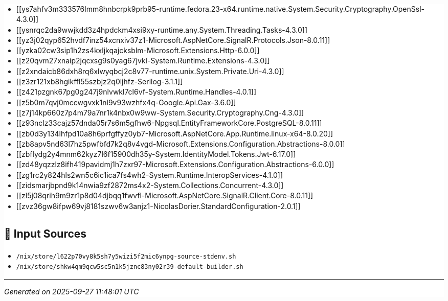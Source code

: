 - [[ys7ahfv3m333576lmm8hnbcrpk9prb95-runtime.fedora.23-x64.runtime.native.System.Security.Cryptography.OpenSsl-4.3.0]]
- [[ysnrqc2da9wwjkdd3z4hpdckm4xsi9xy-runtime.any.System.Threading.Tasks-4.3.0]]
- [[yz3j02qyp652hvdf7inz54xcnxiv37z1-Microsoft.AspNetCore.SignalR.Protocols.Json-8.0.11]]
- [[yzka02cw3sip1h2zs4kxljkqajcksblm-Microsoft.Extensions.Http-6.0.0]]
- [[z20qvm27xnaip2jqcxsg9s0yag67jvkl-System.Runtime.Extensions-4.3.0]]
- [[z2xndaicb86dxh8rq6xlwyqbcj2c8v77-runtime.unix.System.Private.Uri-4.3.0]]
- [[z3zr121xb8hgikffl55szbjz2q0ljhfz-Serilog-3.1.1]]
- [[z421pzgnk67pg0g247j9nlvwkl7cl6vf-System.Runtime.Handles-4.0.1]]
- [[z5b0m7qvj0mccwgvxk1nl9v93wzhfx4q-Google.Api.Gax-3.6.0]]
- [[z7j14kp660z7p4m79a7nr1k4nbx0w9ww-System.Security.Cryptography.Cng-4.3.0]]
- [[z93nclz33cajz57dnda05r7s6m5gfhw6-Npgsql.EntityFrameworkCore.PostgreSQL-8.0.11]]
- [[zb0d3y134lhfpd10a8h6prfgffyz0yb7-Microsoft.AspNetCore.App.Runtime.linux-x64-8.0.20]]
- [[zb8apv5nd63l7hz5pwfbfd7k2q8v4vgd-Microsoft.Extensions.Configuration.Abstractions-8.0.0]]
- [[zbflydg2y4mnm62kyz7l6f15900dh35y-System.IdentityModel.Tokens.Jwt-6.17.0]]
- [[zd48yqzzlz8ifh419pavidmj1h7zxr97-Microsoft.Extensions.Configuration.Abstractions-6.0.0]]
- [[zg1rc2y824hls2wn5c6ic1ica7fs4wh2-System.Runtime.InteropServices-4.1.0]]
- [[zidsmarjbpnd9k14nwia9zf2872ms4x2-System.Collections.Concurrent-4.3.0]]
- [[zl5j08qrih9m9zr1p8d04djbqq1fwvfl-Microsoft.AspNetCore.SignalR.Client.Core-8.0.11]]
- [[zvz36gw8ifpw69vj8181szwv6w3anjz1-NicolasDorier.StandardConfiguration-2.0.1]]

## 📁 Input Sources

- `/nix/store/l622p70vy8k5sh7y5wizi5f2mic6ynpg-source-stdenv.sh`
- `/nix/store/shkw4qm9qcw5sc5n1k5jznc83ny02r39-default-builder.sh`

---
*Generated on 2025-09-27 11:48:01 UTC*

